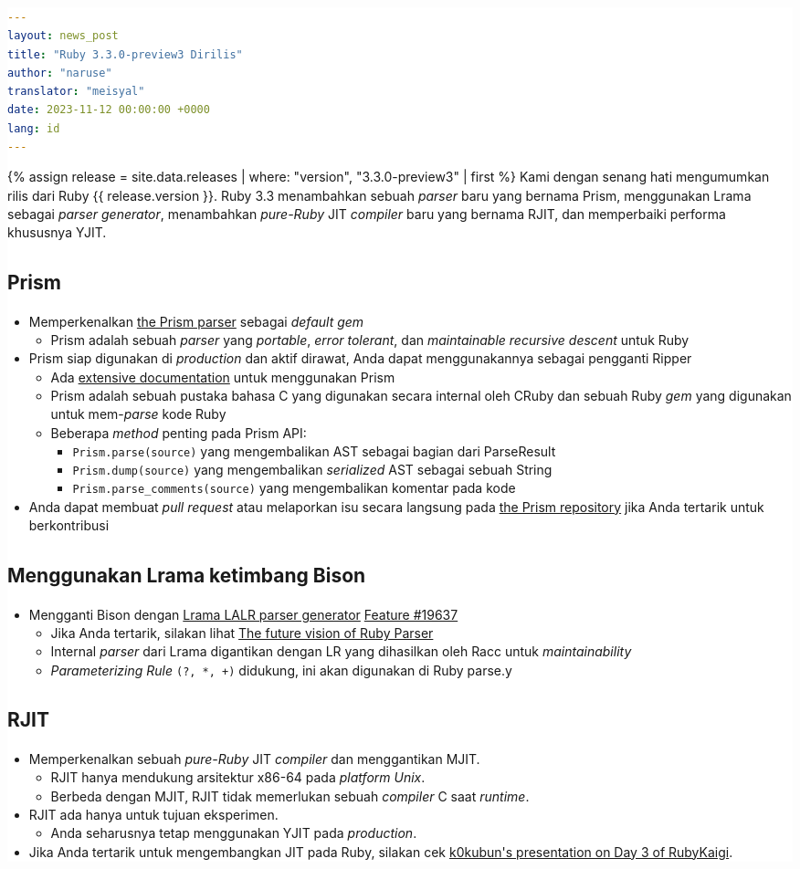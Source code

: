 ```yaml
---
layout: news_post
title: "Ruby 3.3.0-preview3 Dirilis"
author: "naruse"
translator: "meisyal"
date: 2023-11-12 00:00:00 +0000
lang: id
---
```


{% assign release = site.data.releases | where: "version", "3.3.0-preview3" | first %}
Kami dengan senang hati mengumumkan rilis dari Ruby {{ release.version }}.
Ruby 3.3 menambahkan sebuah *parser* baru yang bernama Prism, menggunakan Lrama
sebagai *parser generator*, menambahkan *pure-Ruby* JIT *compiler* baru
yang bernama RJIT, dan memperbaiki performa khususnya YJIT.

## Prism

* Memperkenalkan [the Prism parser](https://github.com/ruby/prism) sebagai *default gem*
    * Prism adalah sebuah *parser* yang *portable*, *error tolerant*, dan *maintainable recursive descent* untuk Ruby
* Prism siap digunakan di *production* dan aktif dirawat, Anda dapat menggunakannya sebagai pengganti Ripper
    * Ada [extensive documentation](https://ruby.github.io/prism/) untuk menggunakan Prism
    * Prism adalah sebuah pustaka bahasa C yang digunakan secara internal oleh CRuby dan sebuah Ruby *gem* yang digunakan untuk mem-*parse* kode Ruby
    * Beberapa *method* penting pada Prism API:
        * `Prism.parse(source)` yang mengembalikan AST sebagai bagian dari ParseResult
        * `Prism.dump(source)` yang mengembalikan *serialized* AST sebagai sebuah String
        * `Prism.parse_comments(source)` yang mengembalikan komentar pada kode
* Anda dapat membuat *pull request* atau melaporkan isu secara langsung pada [the Prism repository](https://github.com/ruby/prism) jika Anda tertarik untuk berkontribusi

## Menggunakan Lrama ketimbang Bison

* Mengganti Bison dengan [Lrama LALR parser generator](https://github.com/yui-knk/lrama) [Feature #19637](https://bugs.ruby-lang.org/issues/19637)
  * Jika Anda tertarik, silakan lihat [The future vision of Ruby Parser](https://rubykaigi.org/2023/presentations/spikeolaf.html)
  * Internal *parser* dari Lrama digantikan dengan LR yang dihasilkan oleh Racc untuk *maintainability*
  * *Parameterizing Rule* `(?, *, +)` didukung, ini akan digunakan di Ruby parse.y

## RJIT

* Memperkenalkan sebuah *pure-Ruby* JIT *compiler* dan menggantikan MJIT.
  * RJIT hanya mendukung arsitektur x86-64 pada *platform Unix*.
  * Berbeda dengan MJIT, RJIT tidak memerlukan sebuah *compiler* C saat *runtime*.
* RJIT ada hanya untuk tujuan eksperimen.
  * Anda seharusnya tetap menggunakan YJIT pada *production*.
* Jika Anda tertarik untuk mengembangkan JIT pada Ruby, silakan cek [k0kubun's presentation on Day 3 of RubyKaigi](https://rubykaigi.org/2023/presentations/k0kubun.html#day3).
